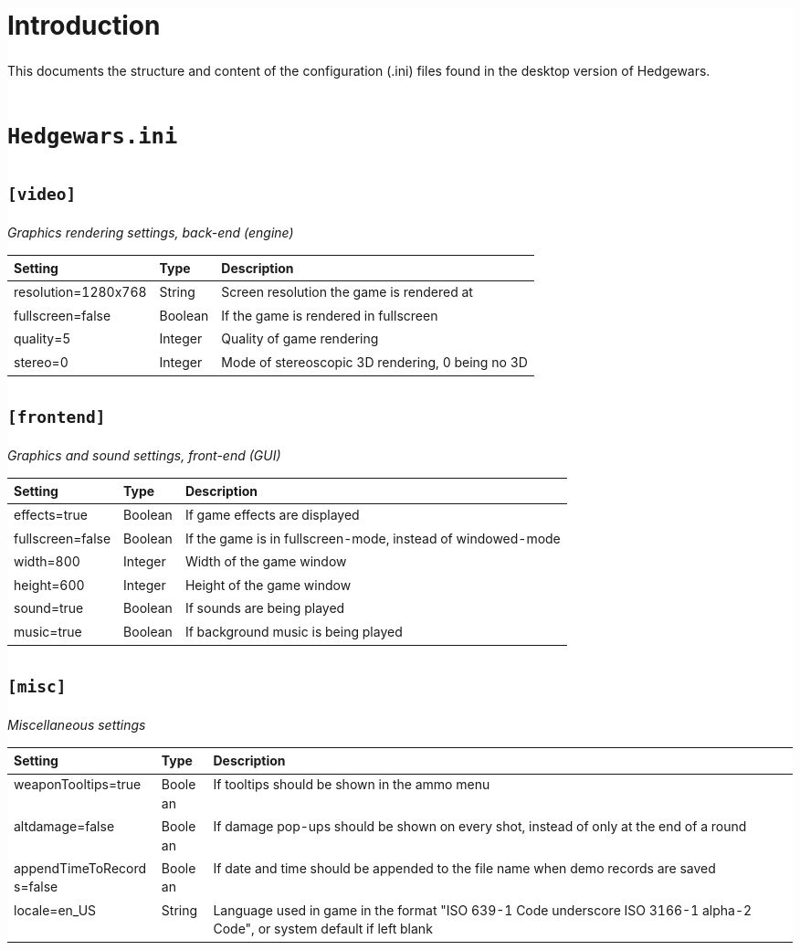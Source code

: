 # Introduction #

This documents the structure and content of the configuration (.ini) files found in the desktop version of Hedgewars.



# `Hedgewars.ini` #

## `[video]` ##
_Graphics rendering settings, back-end (engine)_

| **Setting** | **Type** | **Description** |
|:------------|:---------|:----------------|
| resolution=1280x768 | String | Screen resolution the game is rendered at |
| fullscreen=false | Boolean | If the game is rendered in fullscreen |
| quality=5 | Integer | Quality of game rendering |
| stereo=0 | Integer | Mode of stereoscopic 3D rendering, 0 being no 3D |

## `[frontend]` ##
_Graphics and sound settings, front-end (GUI)_

| **Setting** | **Type** | **Description** |
|:------------|:---------|:----------------|
| effects=true | Boolean | If game effects are displayed |
| fullscreen=false | Boolean | If the game is in fullscreen-mode, instead of windowed-mode |
| width=800 | Integer | Width of the game window |
| height=600 | Integer | Height of the game window |
| sound=true | Boolean | If sounds are being played |
| music=true | Boolean | If background music is being played |

## `[misc]` ##
_Miscellaneous settings_

| **Setting** | **Type** | **Description** |
|:------------|:---------|:----------------|
| weaponTooltips=true | Boolean | If tooltips should be shown in the ammo menu |
| altdamage=false | Boolean | If damage pop-ups should be shown on every shot, instead of only at the end of a round |
| appendTimeToRecords=false | Boolean | If date and time should be appended to the file name when demo records are saved |
| locale=en\_US | String | Language used in game in the format "ISO 639-1 Code underscore ISO 3166-1 alpha-2 Code", or system default if left blank |
